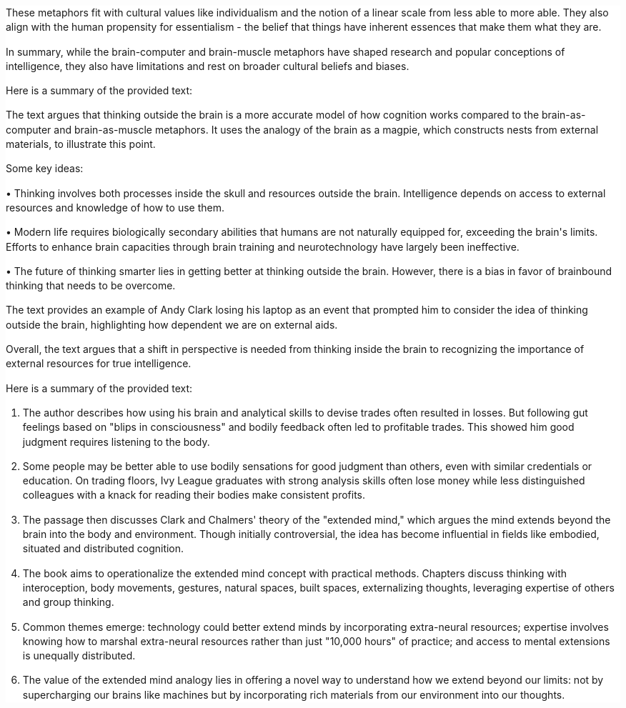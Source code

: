 These metaphors fit with cultural values like individualism and the notion of a linear scale from less able to more able. They also align with the human propensity for essentialism - the belief that things have inherent essences that make them what they are.

In summary, while the brain-computer and brain-muscle metaphors have shaped research and popular conceptions of intelligence, they also have limitations and rest on broader cultural beliefs and biases.

 Here is a summary of the provided text:

The text argues that thinking outside the brain is a more accurate model of how cognition works compared to the brain-as-computer and brain-as-muscle metaphors. It uses the analogy of the brain as a magpie, which constructs nests from external materials, to illustrate this point. 

Some key ideas:

• Thinking involves both processes inside the skull and resources outside the brain. Intelligence depends on access to external resources and knowledge of how to use them.

• Modern life requires biologically secondary abilities that humans are not naturally equipped for, exceeding the brain's limits. Efforts to enhance brain capacities through brain training and neurotechnology have largely been ineffective. 

• The future of thinking smarter lies in getting better at thinking outside the brain. However, there is a bias in favor of brainbound thinking that needs to be overcome.

The text provides an example of Andy Clark losing his laptop as an event that prompted him to consider the idea of thinking outside the brain, highlighting how dependent we are on external aids.

Overall, the text argues that a shift in perspective is needed from thinking inside the brain to recognizing the importance of external resources for true intelligence.

 Here is a summary of the provided text:

1. The author describes how using his brain and analytical skills to devise trades often resulted in losses. But following gut feelings based on "blips in consciousness" and bodily feedback often led to profitable trades. This showed him good judgment requires listening to the body.

2. Some people may be better able to use bodily sensations for good judgment than others, even with similar credentials or education. On trading floors, Ivy League graduates with strong analysis skills often lose money while less distinguished colleagues with a  knack for reading their bodies make consistent profits. 

3. The passage then discusses Clark and Chalmers' theory of the "extended mind," which argues the mind extends beyond the brain into the body and environment. Though initially controversial, the idea has become influential in fields like embodied, situated and distributed cognition.

4. The book aims to operationalize the extended mind concept with practical methods. Chapters discuss thinking with interoception, body movements, gestures, natural spaces, built spaces, externalizing thoughts, leveraging expertise of others and group thinking.   

5. Common themes emerge: technology could better extend minds by incorporating extra-neural resources; expertise involves knowing how to marshal extra-neural resources rather than just "10,000 hours" of practice; and access to mental extensions is unequally distributed.

6. The value of the extended mind analogy lies in offering a novel way to understand how we extend beyond our limits: not by supercharging our brains like machines but by incorporating rich materials from our environment into our thoughts.

